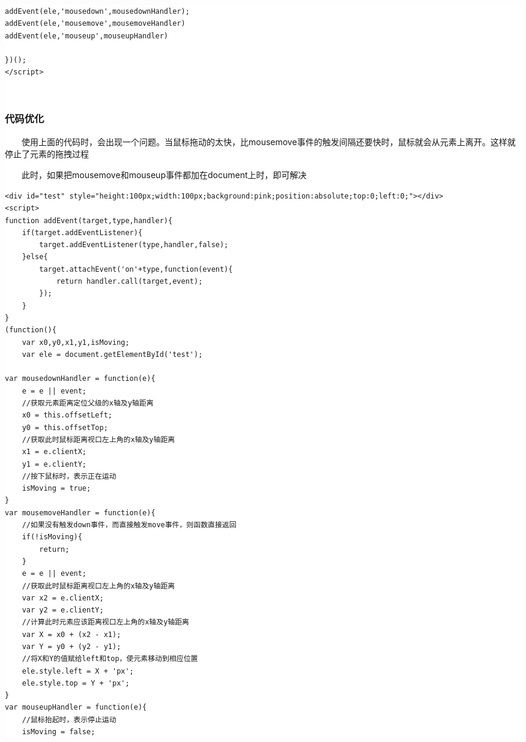 ```
addEvent(ele,'mousedown',mousedownHandler);
addEvent(ele,'mousemove',mousemoveHandler)
addEvent(ele,'mouseup',mouseupHandler)

})();
</script>
```
<iframe style="width: 100%; height: 200px;" src="https://demo.xiaohuochai.site/js/dnd/simulation/s2.html" frameborder="0" width="230" height="240"></iframe>

&nbsp;

### 代码优化

&emsp;&emsp;使用上面的代码时，会出现一个问题。当鼠标拖动的太快，比mousemove事件的触发间隔还要快时，鼠标就会从元素上离开。这样就停止了元素的拖拽过程

&emsp;&emsp;此时，如果把mousemove和mouseup事件都加在document上时，即可解决

```
<div id="test" style="height:100px;width:100px;background:pink;position:absolute;top:0;left:0;"></div>
<script>
function addEvent(target,type,handler){
    if(target.addEventListener){
        target.addEventListener(type,handler,false);
    }else{
        target.attachEvent('on'+type,function(event){
            return handler.call(target,event);
        });
    }
}
(function(){
    var x0,y0,x1,y1,isMoving;
    var ele = document.getElementById('test');

var mousedownHandler = function(e){
    e = e || event;
    //获取元素距离定位父级的x轴及y轴距离
    x0 = this.offsetLeft;
    y0 = this.offsetTop;
    //获取此时鼠标距离视口左上角的x轴及y轴距离
    x1 = e.clientX;
    y1 = e.clientY;
    //按下鼠标时，表示正在运动
    isMoving = true;
}
var mousemoveHandler = function(e){
    //如果没有触发down事件，而直接触发move事件，则函数直接返回
    if(!isMoving){
        return;
    }
    e = e || event;
    //获取此时鼠标距离视口左上角的x轴及y轴距离
    var x2 = e.clientX;
    var y2 = e.clientY;    
    //计算此时元素应该距离视口左上角的x轴及y轴距离
    var X = x0 + (x2 - x1);
    var Y = y0 + (y2 - y1);
    //将X和Y的值赋给left和top，使元素移动到相应位置
    ele.style.left = X + 'px';
    ele.style.top = Y + 'px';
}
var mouseupHandler = function(e){
    //鼠标抬起时，表示停止运动
    isMoving = false;
```